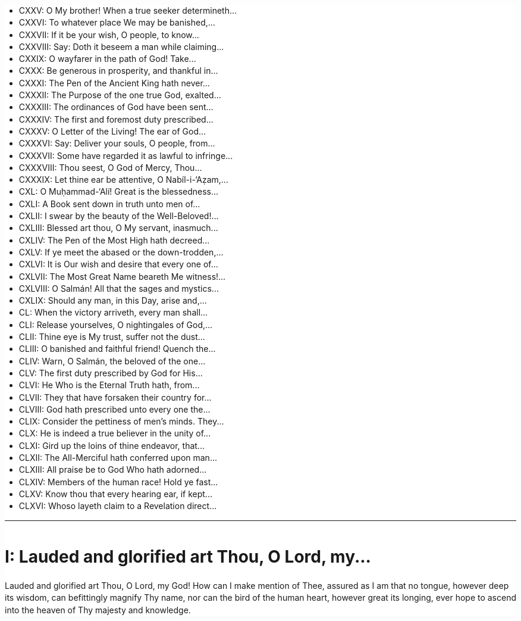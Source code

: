 * CXXV: O My brother! When a true seeker determineth...
* CXXVI: To whatever place We may be banished,...
* CXXVII: If it be your wish, O people, to know...
* CXXVIII: Say: Doth it beseem a man while claiming...
* CXXIX: O wayfarer in the path of God! Take...
* CXXX: Be generous in prosperity, and thankful in...
* CXXXI: The Pen of the Ancient King hath never...
* CXXXII: The Purpose of the one true God, exalted...
* CXXXIII: The ordinances of God have been sent...
* CXXXIV: The first and foremost duty prescribed...
* CXXXV: O Letter of the Living! The ear of God...
* CXXXVI: Say: Deliver your souls, O people, from...
* CXXXVII: Some have regarded it as lawful to infringe...
* CXXXVIII: Thou seest, O God of Mercy, Thou...
* CXXXIX: Let thine ear be attentive, O Nabíl-i-‘Aẓam,...
* CXL: O Muḥammad-‘Alí! Great is the blessedness...
* CXLI: A Book sent down in truth unto men of...
* CXLII: I swear by the beauty of the Well-Beloved!...
* CXLIII: Blessed art thou, O My servant, inasmuch...
* CXLIV: The Pen of the Most High hath decreed...
* CXLV: If ye meet the abased or the down-trodden,...
* CXLVI: It is Our wish and desire that every one of...
* CXLVII: The Most Great Name beareth Me witness!...
* CXLVIII: O Salmán! All that the sages and mystics...
* CXLIX: Should any man, in this Day, arise and,...
* CL: When the victory arriveth, every man shall...
* CLI: Release yourselves, O nightingales of God,...
* CLII: Thine eye is My trust, suffer not the dust...
* CLIII: O banished and faithful friend! Quench the...
* CLIV: Warn, O Salmán, the beloved of the one...
* CLV: The first duty prescribed by God for His...
* CLVI: He Who is the Eternal Truth hath, from...
* CLVII: They that have forsaken their country for...
* CLVIII: God hath prescribed unto every one the...
* CLIX: Consider the pettiness of men’s minds. They...
* CLX: He is indeed a true believer in the unity of...
* CLXI: Gird up the loins of thine endeavor, that...
* CLXII: The All-Merciful hath conferred upon man...
* CLXIII: All praise be to God Who hath adorned...
* CLXIV: Members of the human race! Hold ye fast...
* CLXV: Know thou that every hearing ear, if kept...
* CLXVI: Whoso layeth claim to a Revelation direct...

---

# I: Lauded and glorified art Thou, O Lord, my...

Lauded and glorified art Thou, O Lord, my God! How can I make mention of Thee, assured as I am that no tongue, however deep its wisdom, can befittingly magnify Thy name, nor can the bird of the human heart, however great its longing, ever hope to ascend into the heaven of Thy majesty and knowledge.
